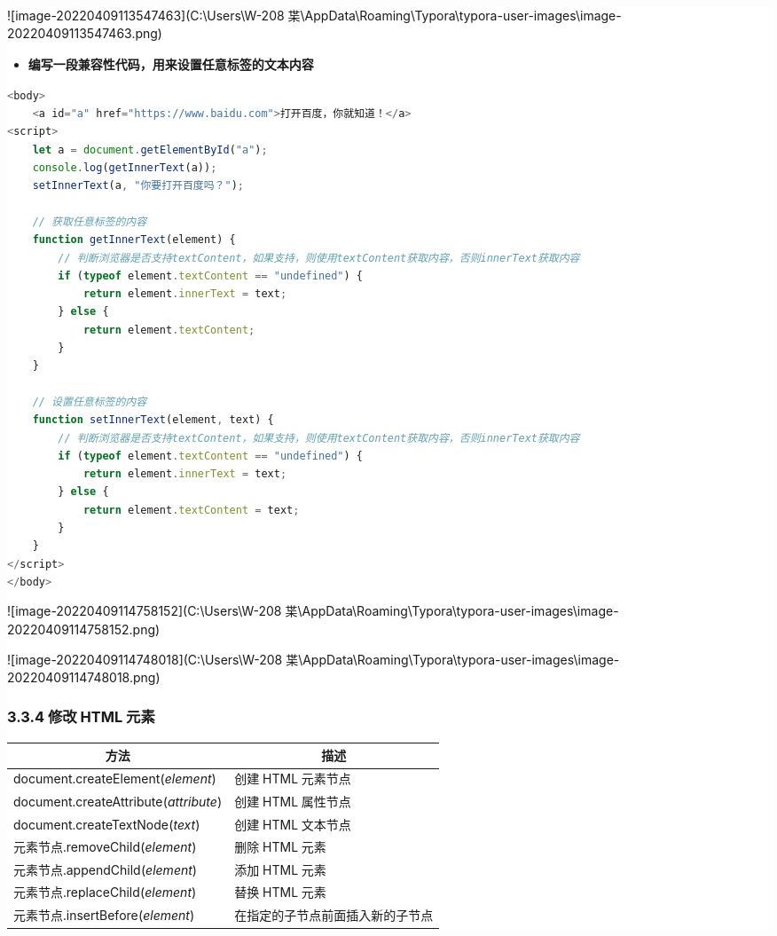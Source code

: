 ![image-20220409113547463](C:\Users\W-208 枼\AppData\Roaming\Typora\typora-user-images\image-20220409113547463.png)

- **编写一段兼容性代码，用来设置任意标签的文本内容**

```javascript
<body>
    <a id="a" href="https://www.baidu.com">打开百度，你就知道！</a>
<script>
    let a = document.getElementById("a");
    console.log(getInnerText(a));
    setInnerText(a, "你要打开百度吗？");
    
    // 获取任意标签的内容
    function getInnerText(element) {
        // 判断浏览器是否支持textContent，如果支持，则使用textContent获取内容，否则innerText获取内容
        if (typeof element.textContent == "undefined") {
            return element.innerText = text;
        } else {
            return element.textContent;
        }
    }

    // 设置任意标签的内容
    function setInnerText(element, text) {
        // 判断浏览器是否支持textContent，如果支持，则使用textContent获取内容，否则innerText获取内容
        if (typeof element.textContent == "undefined") {
            return element.innerText = text;
        } else {
            return element.textContent = text;
        }
    }
</script>
</body>
```

![image-20220409114758152](C:\Users\W-208 枼\AppData\Roaming\Typora\typora-user-images\image-20220409114758152.png)

![image-20220409114748018](C:\Users\W-208 枼\AppData\Roaming\Typora\typora-user-images\image-20220409114748018.png)

### 3.3.4 修改 HTML 元素

| 方法                                  | 描述                             |
| ------------------------------------- | -------------------------------- |
| document.createElement(*element*)     | 创建 HTML 元素节点               |
| document.createAttribute(*attribute*) | 创建 HTML 属性节点               |
| document.createTextNode(*text*)       | 创建 HTML 文本节点               |
| 元素节点.removeChild(*element*)       | 删除 HTML 元素                   |
| 元素节点.appendChild(*element*)       | 添加 HTML 元素                   |
| 元素节点.replaceChild(*element*)      | 替换 HTML 元素                   |
| 元素节点.insertBefore(*element*)      | 在指定的子节点前面插入新的子节点 |
